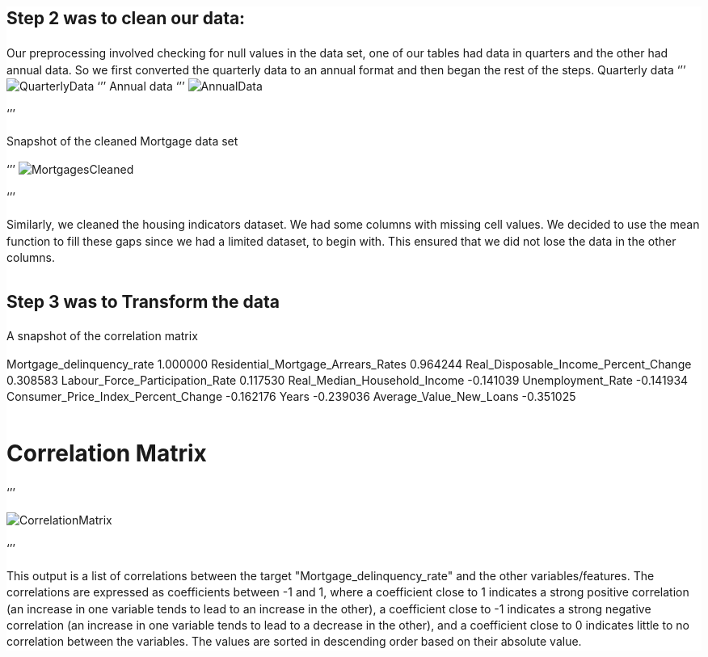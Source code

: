 ## Step 2 was to clean our data: 
Our preprocessing involved checking for null values in the data set, one of our tables had data in quarters and the other had annual data. So we first converted the quarterly data to an annual format and then began the rest of the steps. 
Quarterly data
‘’’
<img width="1395" alt="QuarterlyData" src="https://user-images.githubusercontent.com/111670866/217721148-e367f63b-015b-48b7-9644-3bc3a70be3d3.png">
‘’’
Annual data
‘’’
<img width="994" alt="AnnualData" src="https://user-images.githubusercontent.com/111670866/217721298-5df99f96-f09b-4fd5-9683-8aeed64d27ff.png">

‘’’

Snapshot of the cleaned Mortgage data set

‘’’
<img width="994" alt="MortgagesCleaned" src="https://user-images.githubusercontent.com/111670866/217721314-768e2705-17d3-43b7-a1ae-48dd81d09e6b.png">

‘’’


Similarly, we cleaned the housing indicators dataset. We had some columns with missing cell values. We decided to use the mean function to fill these gaps since we had a limited dataset, to begin with. This ensured that we did not lose the data in the other columns. 

## Step 3 was to Transform the data

A snapshot of the correlation matrix 

Mortgage_delinquency_rate    1.000000 
Residential_Mortgage_Arrears_Rates    0.964244
Real_Disposable_Income_Percent_Change    0.308583
Labour_Force_Participation_Rate    0.117530
Real_Median_Household_Income    -0.141039
Unemployment_Rate    -0.141934
Consumer_Price_Index_Percent_Change    -0.162176
Years    -0.239036
Average_Value_New_Loans    -0.351025
# Correlation Matrix

‘’’

![CorrelationMatrix](https://user-images.githubusercontent.com/111670866/217721342-2d03acaa-da04-4ac6-b0f5-2ee3cc00591b.png)

‘’’

This output is a list of correlations between the target "Mortgage_delinquency_rate" and the other variables/features.  The correlations are expressed as coefficients between -1 and 1, where a coefficient close to 1 indicates a strong positive correlation (an increase in one variable tends to lead to an increase in the other), a coefficient close to -1 indicates a strong negative correlation (an increase in one variable tends to lead to a decrease in the other), and a coefficient close to 0 indicates little to no correlation between the variables. The values are sorted in descending order based on their absolute value.
